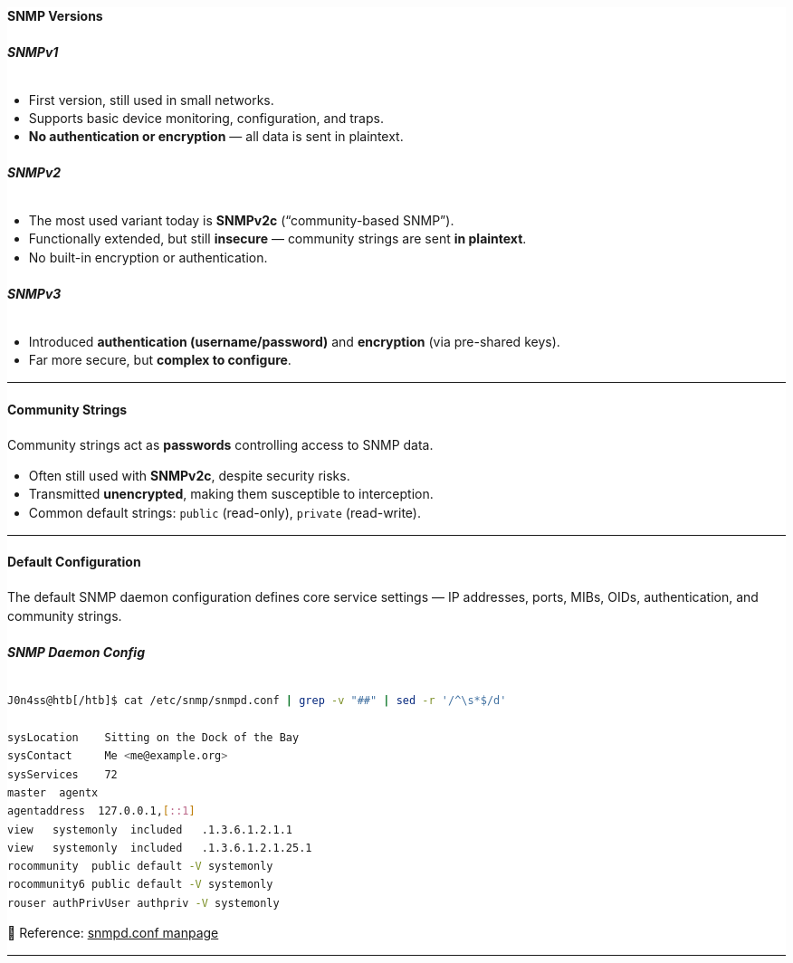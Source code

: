 #### **SNMP Versions**

###### **SNMPv1**

- First version, still used in small networks.
- Supports basic device monitoring, configuration, and traps.
- **No authentication or encryption** — all data is sent in plaintext.

###### **SNMPv2**

- The most used variant today is **SNMPv2c** (“community-based SNMP”).
- Functionally extended, but still **insecure** — community strings are sent **in plaintext**.
- No built-in encryption or authentication.

###### **SNMPv3**

- Introduced **authentication (username/password)** and **encryption** (via pre-shared keys).
- Far more secure, but **complex to configure**.

---

#### **Community Strings**

Community strings act as **passwords** controlling access to SNMP data.

- Often still used with **SNMPv2c**, despite security risks.
- Transmitted **unencrypted**, making them susceptible to interception.
- Common default strings: `public` (read-only), `private` (read-write).

---

#### **Default Configuration**

The default SNMP daemon configuration defines core service settings — IP addresses, ports, MIBs, OIDs, authentication, and community strings.

###### **SNMP Daemon Config**

```bash
J0n4ss@htb[/htb]$ cat /etc/snmp/snmpd.conf | grep -v "##" | sed -r '/^\s*$/d'

sysLocation    Sitting on the Dock of the Bay
sysContact     Me <me@example.org>
sysServices    72
master  agentx
agentaddress  127.0.0.1,[::1]
view   systemonly  included   .1.3.6.1.2.1.1
view   systemonly  included   .1.3.6.1.2.1.25.1
rocommunity  public default -V systemonly
rocommunity6 public default -V systemonly
rouser authPrivUser authpriv -V systemonly

```

📘 Reference: [snmpd.conf manpage](http://www.net-snmp.org/docs/man/snmpd.conf.html)

---
